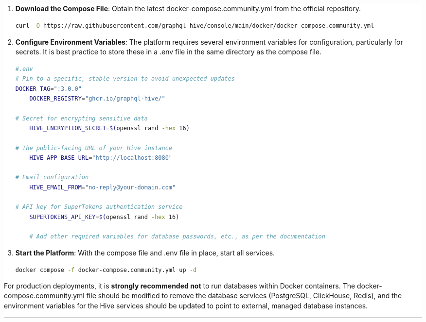 1.  **Download the Compose File**: Obtain the latest docker-compose.community.yml from the official repository.

    ```bash
    curl -O https://raw.githubusercontent.com/graphql-hive/console/main/docker/docker-compose.community.yml
    ```

2.  **Configure Environment Variables**: The platform requires several environment variables for configuration, particularly for secrets. It is best practice to store these in a .env file in the same directory as the compose file.

    ```sh
    #.env
    # Pin to a specific, stable version to avoid unexpected updates
    DOCKER_TAG=":3.0.0"
        DOCKER_REGISTRY="ghcr.io/graphql-hive/"
    
    # Secret for encrypting sensitive data
        HIVE_ENCRYPTION_SECRET=$(openssl rand -hex 16)
    
    # The public-facing URL of your Hive instance
        HIVE_APP_BASE_URL="http://localhost:8080"
    
    # Email configuration
        HIVE_EMAIL_FROM="no-reply@your-domain.com"
    
    # API key for SuperTokens authentication service
        SUPERTOKENS_API_KEY=$(openssl rand -hex 16)
    
        # Add other required variables for database passwords, etc., as per the documentation
    ```

3.  **Start the Platform**: With the compose file and .env file in place, start all services.

    ```bash
    docker compose -f docker-compose.community.yml up -d
    ```

For production deployments, it is **strongly recommended not** to run databases within Docker containers. The docker-compose.community.yml file should be modified to remove the database services (PostgreSQL, ClickHouse, Redis), and the environment variables for the Hive services should be updated to point to external, managed database instances.

---
